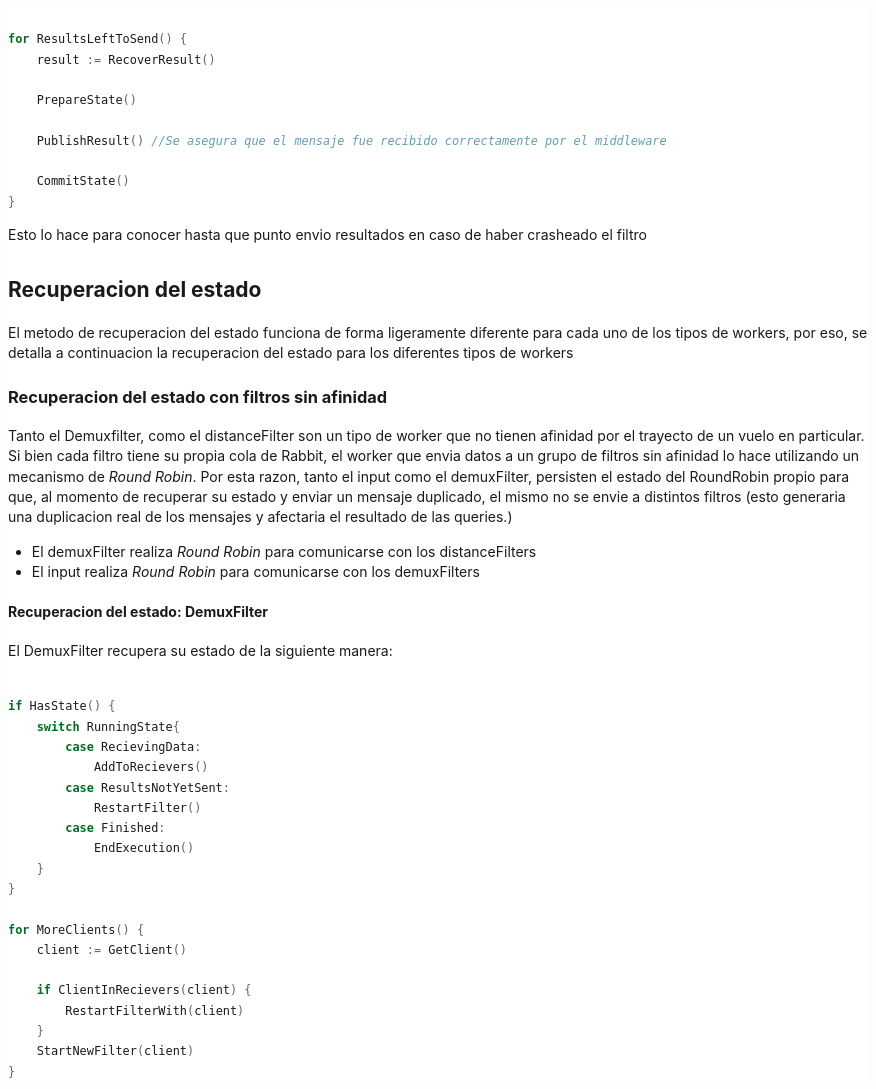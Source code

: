```go

for ResultsLeftToSend() {
    result := RecoverResult()

    PrepareState()

    PublishResult() //Se asegura que el mensaje fue recibido correctamente por el middleware

    CommitState()
}
```

Esto lo hace para conocer hasta que punto envio resultados en caso de haber crasheado el filtro


## Recuperacion del estado

El metodo de recuperacion del estado funciona de forma ligeramente diferente para cada uno de los tipos de workers,
por eso, se detalla a continuacion la recuperacion del estado para los diferentes tipos de workers

### Recuperacion del estado con filtros sin afinidad

Tanto el Demuxfilter, como el distanceFilter son un tipo de worker que no tienen afinidad por el trayecto de un vuelo en particular. Si bien cada filtro tiene su propia cola de Rabbit, el worker que envia datos a un grupo de filtros sin afinidad lo hace utilizando un mecanismo de *Round Robin*.
Por esta razon, tanto el input como el demuxFilter, persisten el estado del RoundRobin propio para que, al momento de recuperar su estado y enviar un mensaje duplicado, el mismo no se envie a distintos filtros (esto generaria una duplicacion real de los mensajes y afectaria el resultado de las queries.)

- El demuxFilter realiza *Round Robin* para comunicarse con los distanceFilters
- El input realiza *Round Robin* para comunicarse con los demuxFilters

#### Recuperacion del estado: DemuxFilter

El DemuxFilter recupera su estado de la siguiente manera:

```go

if HasState() {
    switch RunningState{
        case RecievingData:
            AddToRecievers()
        case ResultsNotYetSent:
            RestartFilter()
        case Finished:
            EndExecution()
    }
}

for MoreClients() {
    client := GetClient()

    if ClientInRecievers(client) {
        RestartFilterWith(client)
    }
    StartNewFilter(client)
}
```
